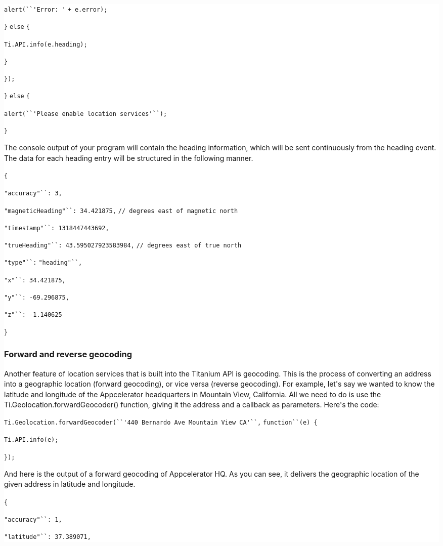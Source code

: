 `alert(``'Error: '` `+ e.error);`

`}` `else` `{`

`Ti.API.info(e.heading);`

`}`

`});`

`}` `else` `{`

`alert(``'Please enable location services'``);`

`}`

The console output of your program will contain the heading information, which will be sent continuously from the heading event. The data for each heading entry will be structured in the following manner.

`{`

`"accuracy"``: 3,`

`"magneticHeading"``: 34.421875,` `// degrees east of magnetic north`

`"timestamp"``: 1318447443692,`

`"trueHeading"``: 43.595027923583984,` `// degrees east of true north`

`"type"``:` `"heading"``,`

`"x"``: 34.421875,`

`"y"``: -69.296875,`

`"z"``: -1.140625`

`}`

### Forward and reverse geocoding

Another feature of location services that is built into the Titanium API is geocoding. This is the process of converting an address into a geographic location (forward geocoding), or vice versa (reverse geocoding). For example, let's say we wanted to know the latitude and longitude of the Appcelerator headquarters in Mountain View, California. All we need to do is use the Ti.Geolocation.forwardGeocoder() function, giving it the address and a callback as parameters. Here's the code:

`Ti.Geolocation.forwardGeocoder(``'440 Bernardo Ave Mountain View CA'``,` `function``(e) {`

`Ti.API.info(e);`

`});`

And here is the output of a forward geocoding of Appcelerator HQ. As you can see, it delivers the geographic location of the given address in latitude and longitude.

`{`

`"accuracy"``: 1,`

`"latitude"``: 37.389071,`
